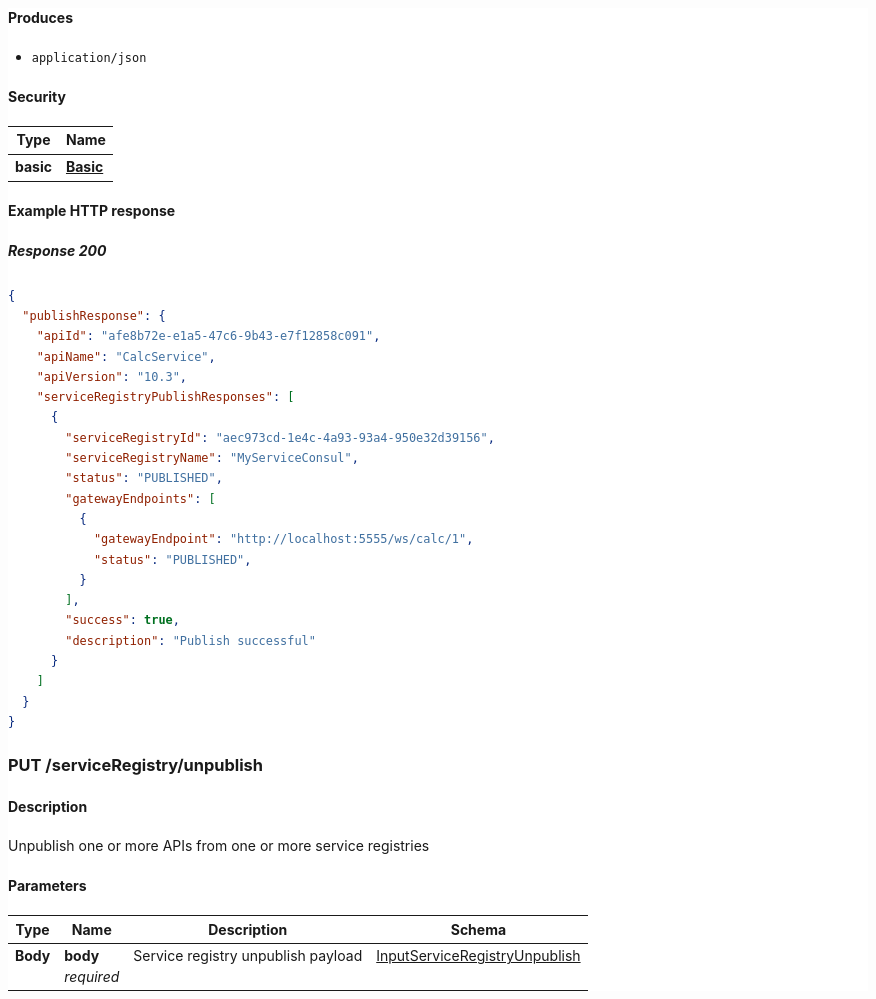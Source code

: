
#### Produces

* `application/json`


#### Security

|Type|Name|
|---|---|
|**basic**|**[Basic](#basic)**|


#### Example HTTP response

##### Response 200
```json
{
  "publishResponse": {
    "apiId": "afe8b72e-e1a5-47c6-9b43-e7f12858c091",
    "apiName": "CalcService",
    "apiVersion": "10.3",
    "serviceRegistryPublishResponses": [
      {
        "serviceRegistryId": "aec973cd-1e4c-4a93-93a4-950e32d39156",
        "serviceRegistryName": "MyServiceConsul",
        "status": "PUBLISHED",
        "gatewayEndpoints": [
          {
            "gatewayEndpoint": "http://localhost:5555/ws/calc/1",
            "status": "PUBLISHED",
          }
        ],
        "success": true,
        "description": "Publish successful"
      }
    ]
  }
}
```


<a name="unpublishfromserviceregistry"></a>
### PUT /serviceRegistry/unpublish

#### Description
Unpublish one or more APIs from one or more service registries


#### Parameters

|Type|Name|Description|Schema|
|---|---|---|---|
|**Body**|**body**  <br>*required*|Service registry unpublish payload|[InputServiceRegistryUnpublish](#inputserviceregistryunpublish)|
